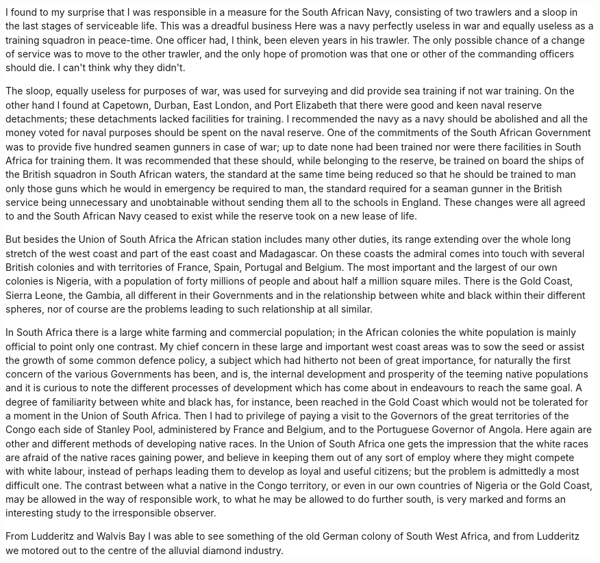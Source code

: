 I found to my surprise that I was responsible in a measure for the South African Navy, consisting of two trawlers and a sloop in the last stages of serviceable life. This was a dreadful business Here was a navy perfectly useless in war and equally useless as a training squadron in peace-time. One officer had, I think, been eleven years in his trawler. The only possible chance of a change of service was to move to the other trawler, and the only hope of promotion was that one or other of the commanding officers should die. I can't think why they didn't.

The sloop, equally useless for purposes of war, was used for surveying and did provide sea training if not war training. On the other hand I found at Capetown, Durban, East London, and Port Elizabeth that there were good and keen naval reserve detachments; these detachments lacked facilities for training. I recommended the navy as a navy should
be abolished and all the money voted for naval purposes should be spent on the naval reserve. One of the commitments of the South African Government was to provide five
hundred seamen gunners in case of war; up to date none had been trained nor were there facilities in South Africa for training them. It was recommended that these should, while belonging to the reserve, be trained on board the ships of the British squadron in South African waters, the standard at the same time being reduced so that he should be trained to man only those guns which he would in emergency be required to man, the standard required for a seaman gunner in the British service being unnecessary and unobtainable without sending them all to the schools in England. These changes were all agreed to and the South African Navy ceased to exist while the reserve took on a new lease of life.

But besides the Union of South Africa the African station includes many other duties, its range extending over the whole long stretch of the west coast and part of the east coast and Madagascar. On these coasts the admiral comes into touch with several British colonies and with territories of France, Spain, Portugal and Belgium. The most important and the largest of our own colonies is Nigeria, with a population of forty millions of people and about half a million square miles. There is the Gold Coast, Sierra Leone, the Gambia, all different in their Governments and in the relationship between white and black within their different spheres, nor of course are the problems leading to such relationship at all similar.

In South Africa there is a large white farming and commercial population; in the African colonies the white population is mainly official to point only one contrast. My chief concern in these large and important west coast areas was to sow the seed or assist the growth of some common defence policy, a subject which had hitherto not been of great importance, for naturally the first concern of the various Governments has been, and is, the internal development and prosperity of the teeming native populations and it is curious to note the different processes of development which has come about in endeavours to reach the same goal. A degree of familiarity between white and black has, for instance, been reached in the Gold Coast which would not be tolerated for a moment in the Union of South Africa. Then I had to privilege of paying a visit to the Governors of the great territories of the Congo each side of Stanley Pool, administered by France and Belgium, and to the Portuguese Governor of Angola. Here again are other and different methods of developing native races. In the Union of South Africa one gets the impression that the white races are afraid of the native races gaining power, and believe in keeping them out of any sort of employ where they might compete with white labour, instead of perhaps leading them to develop as loyal and useful citizens; but the problem is admittedly a most difficult one. The contrast between what a native in the Congo territory, or even in our own countries of Nigeria or the Gold Coast, may be allowed in the way of responsible work, to what he may be allowed to do further south, is very marked and forms an interesting study to the irresponsible observer.

From Ludderitz and Walvis Bay I was able to see something of the old German colony of South West Africa, and from Ludderitz we motored out to the centre of the alluvial diamond industry.
